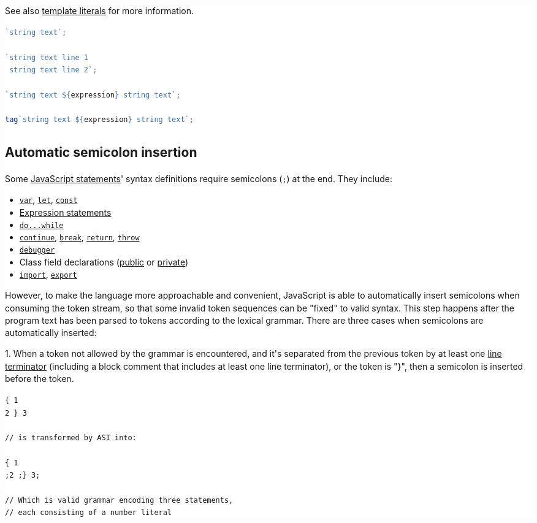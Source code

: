 See also [template literals](/en-US/docs/Web/JavaScript/Reference/Template_literals) for more information.

```js
`string text`;

`string text line 1
 string text line 2`;

`string text ${expression} string text`;

tag`string text ${expression} string text`;
```

## Automatic semicolon insertion

Some [JavaScript statements](/en-US/docs/Web/JavaScript/Reference/Statements)' syntax definitions require semicolons (`;`) at the end. They include:

- [`var`](/en-US/docs/Web/JavaScript/Reference/Statements/var), [`let`](/en-US/docs/Web/JavaScript/Reference/Statements/let), [`const`](/en-US/docs/Web/JavaScript/Reference/Statements/const)
- [Expression statements](/en-US/docs/Web/JavaScript/Reference/Statements/Expression_statement)
- [`do...while`](/en-US/docs/Web/JavaScript/Reference/Statements/do...while)
- [`continue`](/en-US/docs/Web/JavaScript/Reference/Statements/continue), [`break`](/en-US/docs/Web/JavaScript/Reference/Statements/break), [`return`](/en-US/docs/Web/JavaScript/Reference/Statements/return), [`throw`](/en-US/docs/Web/JavaScript/Reference/Statements/throw)
- [`debugger`](/en-US/docs/Web/JavaScript/Reference/Statements/debugger)
- Class field declarations ([public](/en-US/docs/Web/JavaScript/Reference/Classes/Public_class_fields) or [private](/en-US/docs/Web/JavaScript/Reference/Classes/Private_elements))
- [`import`](/en-US/docs/Web/JavaScript/Reference/Statements/import), [`export`](/en-US/docs/Web/JavaScript/Reference/Statements/export)

However, to make the language more approachable and convenient, JavaScript is able to automatically insert semicolons when consuming the token stream, so that some invalid token sequences can be "fixed" to valid syntax. This step happens after the program text has been parsed to tokens according to the lexical grammar. There are three cases when semicolons are automatically inserted:

1\. When a token not allowed by the grammar is encountered, and it's separated from the previous token by at least one [line terminator](#line_terminators) (including a block comment that includes at least one line terminator), or the token is "}", then a semicolon is inserted before the token.

```js-nolint
{ 1
2 } 3

// is transformed by ASI into:

{ 1
;2 ;} 3;

// Which is valid grammar encoding three statements,
// each consisting of a number literal
```

